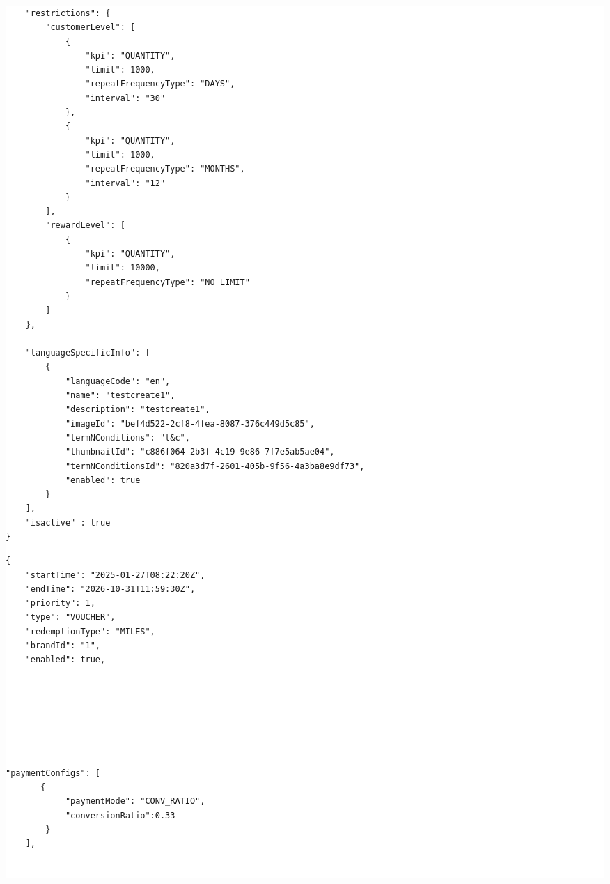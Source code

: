 ```curl With KPI as Quantity
    "restrictions": {
        "customerLevel": [
            {
                "kpi": "QUANTITY",
                "limit": 1000,
                "repeatFrequencyType": "DAYS",
                "interval": "30"
            },
            {
                "kpi": "QUANTITY",
                "limit": 1000,
                "repeatFrequencyType": "MONTHS",
                "interval": "12"
            }
        ],
        "rewardLevel": [
            {
                "kpi": "QUANTITY",
                "limit": 10000,
                "repeatFrequencyType": "NO_LIMIT"
            }
        ]
    },
 
    "languageSpecificInfo": [
        {
            "languageCode": "en",
            "name": "testcreate1",
            "description": "testcreate1",
            "imageId": "bef4d522-2cf8-4fea-8087-376c449d5c85",
            "termNConditions": "t&c",
            "thumbnailId": "c886f064-2b3f-4c19-9e86-7f7e5ab5ae04",
            "termNConditionsId": "820a3d7f-2601-405b-9f56-4a3ba8e9df73",
            "enabled": true
        }
    ],
    "isactive" : true
}
```
```curl With KPI as Redemption Value
{
    "startTime": "2025-01-27T08:22:20Z",
    "endTime": "2026-10-31T11:59:30Z",
    "priority": 1,
    "type": "VOUCHER",
    "redemptionType": "MILES",
    "brandId": "1",
    "enabled": true,
    
    
    
    
    
    

"paymentConfigs": [
       {
            "paymentMode": "CONV_RATIO",
            "conversionRatio":0.33
        }
    ],
    
    
```